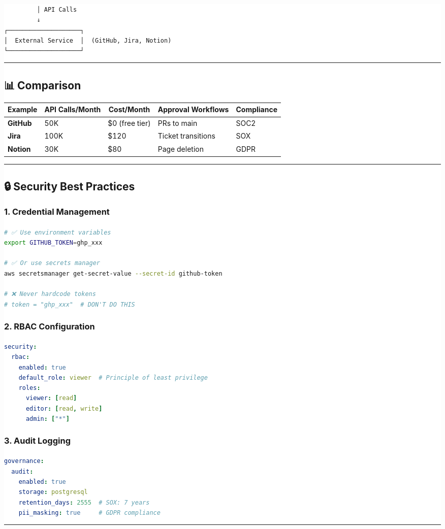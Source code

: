```
         │ API Calls
         ↓
┌────────────────────┐
│  External Service  │  (GitHub, Jira, Notion)
└────────────────────┘
```

---

## 📊 Comparison

| Example | API Calls/Month | Cost/Month | Approval Workflows | Compliance |
|---------|----------------|------------|-------------------|------------|
| **GitHub** | 50K | $0 (free tier) | PRs to main | SOC2 |
| **Jira** | 100K | $120 | Ticket transitions | SOX |
| **Notion** | 30K | $80 | Page deletion | GDPR |

---

## 🔒 Security Best Practices

### 1. Credential Management
```bash
# ✅ Use environment variables
export GITHUB_TOKEN=ghp_xxx

# ✅ Or use secrets manager
aws secretsmanager get-secret-value --secret-id github-token

# ❌ Never hardcode tokens
# token = "ghp_xxx"  # DON'T DO THIS
```

### 2. RBAC Configuration
```yaml
security:
  rbac:
    enabled: true
    default_role: viewer  # Principle of least privilege
    roles:
      viewer: [read]
      editor: [read, write]
      admin: ["*"]
```

### 3. Audit Logging
```yaml
governance:
  audit:
    enabled: true
    storage: postgresql
    retention_days: 2555  # SOX: 7 years
    pii_masking: true     # GDPR compliance
```

---